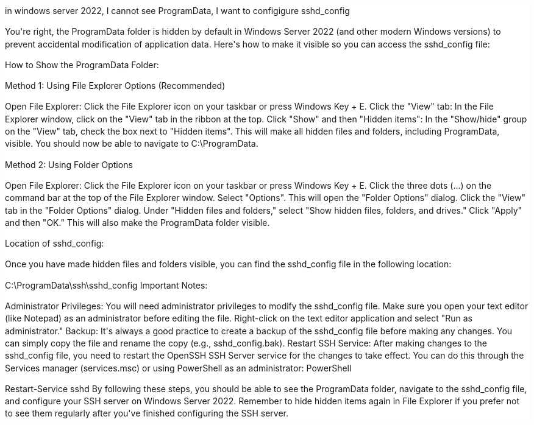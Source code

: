 

in windows server 2022, I cannot see ProgramData, I want to configigure sshd_config


You're right, the ProgramData folder is hidden by default in Windows Server 2022 (and other modern Windows versions) to prevent accidental modification of application data. Here's how to make it visible so you can access the sshd_config file:

How to Show the ProgramData Folder:

Method 1: Using File Explorer Options (Recommended)

Open File Explorer: Click the File Explorer icon on your taskbar or press Windows Key + E.
Click the "View" tab: In the File Explorer window, click on the "View" tab in the ribbon at the top.
Click "Show" and then "Hidden items": In the "Show/hide" group on the "View" tab, check the box next to "Hidden items".
This will make all hidden files and folders, including ProgramData, visible. You should now be able to navigate to C:\ProgramData.

Method 2: Using Folder Options

Open File Explorer: Click the File Explorer icon on your taskbar or press Windows Key + E.
Click the three dots (...) on the command bar at the top of the File Explorer window.
Select "Options". This will open the "Folder Options" dialog.
Click the "View" tab in the "Folder Options" dialog.
Under "Hidden files and folders," select "Show hidden files, folders, and drives."
Click "Apply" and then "OK."
This will also make the ProgramData folder visible.

Location of sshd_config:

Once you have made hidden files and folders visible, you can find the sshd_config file in the following location:

C:\ProgramData\ssh\sshd_config
Important Notes:

Administrator Privileges: You will need administrator privileges to modify the sshd_config file. Make sure you open your text editor (like Notepad) as an administrator before editing the file. Right-click on the text editor application and select "Run as administrator."
Backup: It's always a good practice to create a backup of the sshd_config file before making any changes. You can simply copy the file and rename the copy (e.g., sshd_config.bak).
Restart SSH Service: After making changes to the sshd_config file, you need to restart the OpenSSH SSH Server service for the changes to take effect. You can do this through the Services manager (services.msc) or using PowerShell as an administrator:
PowerShell

Restart-Service sshd
By following these steps, you should be able to see the ProgramData folder, navigate to the sshd_config file, and configure your SSH server on Windows Server 2022. Remember to hide hidden items again in File Explorer if you prefer not to see them regularly after you've finished configuring the SSH server.





